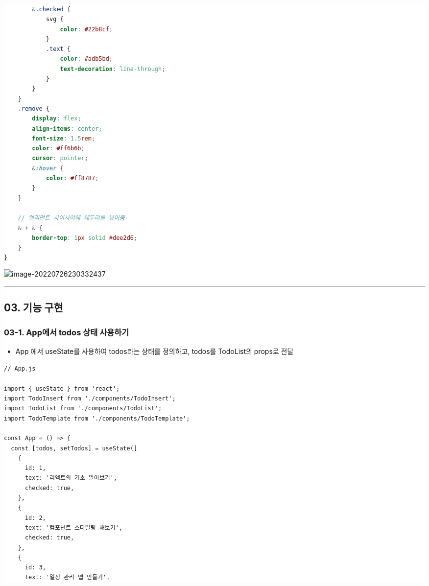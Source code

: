 ```scss
        &.checked {
            svg {
                color: #22b8cf;
            }
            .text {
                color: #adb5bd;
                text-decoration: line-through;
            }
        }
    }
    .remove {
        display: flex;
        align-items: center;
        font-size: 1.5rem;
        color: #ff6b6b;
        cursor: pointer;
        &:hover {
            color: #ff8787;
        }
    }

    // 엘리먼트 사이사이에 테두리를 넣어줌
    & + & {
        border-top: 1px solid #dee2d6;
    }
}
```

![image-20220726230332437](../image-20220726230332437.png)



---



## 03. 기능 구현

### 03-1. App에서 todos 상태 사용하기

- App 에서 useState를 사용하여 todos라는 상태를 정의하고, todos를 TodoList의 props로 전달

```react
// App.js

import { useState } from 'react';
import TodoInsert from './components/TodoInsert';
import TodoList from './components/TodoList';
import TodoTemplate from './components/TodoTemplate';

const App = () => {
  const [todos, setTodos] = useState([
    {
      id: 1,
      text: '리액트의 기초 알아보기',
      checked: true,
    },
    {
      id: 2,
      text: '컴포넌트 스타일링 해보기',
      checked: true,
    },
    {
      id: 3,
      text: '일정 관리 앱 만들기',
```